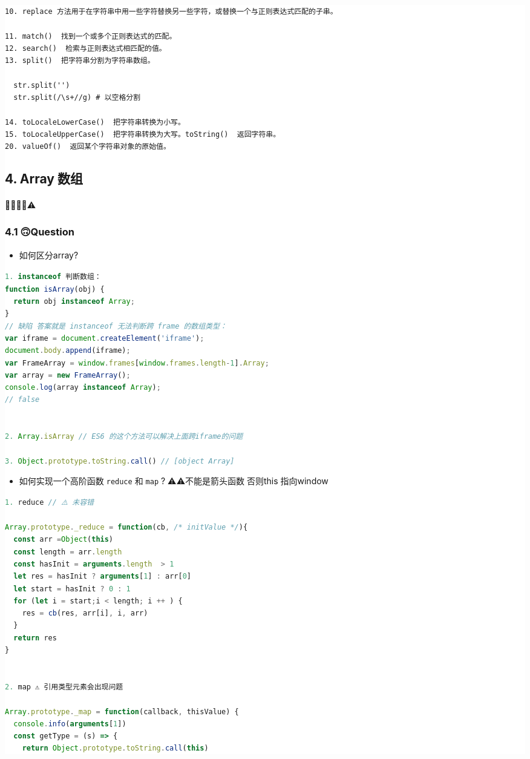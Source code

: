 ```TS
10. replace 方法用于在字符串中用一些字符替换另一些字符，或替换一个与正则表达式匹配的子串。

11. match()  找到一个或多个正则表达式的匹配。
12. search()  检索与正则表达式相匹配的值。
13. split()  把字符串分割为字符串数组。

  str.split('')
  str.split(/\s+//g) # 以空格分割

14. toLocaleLowerCase()  把字符串转换为小写。
15. toLocaleUpperCase()  把字符串转换为大写。toString()  返回字符串。
20. valueOf()  返回某个字符串对象的原始值。
```

## 4. Array 数组

🐯🙃🏃🎉⚠️

### 4.1 🙃Question

- 如何区分array?

```ts
1. instanceof 判断数组：
function isArray(obj) {
  return obj instanceof Array;
}
// 缺陷 答案就是 instanceof 无法判断跨 frame 的数组类型：
var iframe = document.createElement('iframe');
document.body.append(iframe);
var FrameArray = window.frames[window.frames.length-1].Array;
var array = new FrameArray();
console.log(array instanceof Array);
// false


2. Array.isArray // ES6 的这个方法可以解决上面跨iframe的问题

3. Object.prototype.toString.call() // [object Array]
```

- 如何实现一个高阶函数 `reduce` 和 `map` ? ⚠️⚠️不能是箭头函数 否则this 指向window

```ts
1. reduce // ⚠️ 未容错

Array.prototype._reduce = function(cb, /* initValue */){
  const arr =Object(this)		
  const length = arr.length
  const hasInit = arguments.length  > 1
  let res = hasInit ? arguments[1] : arr[0]
  let start = hasInit ? 0 : 1
  for (let i = start;i < length; i ++ ) {
    res = cb(res, arr[i], i, arr)
  }
  return res
}


2. map ⚠️ 引用类型元素会出现问题

Array.prototype._map = function(callback, thisValue) { 
  console.info(arguments[1])
  const getType = (s) => {
    return Object.prototype.toString.call(this)
```